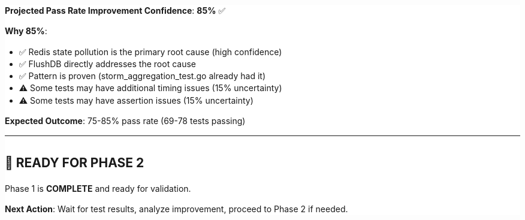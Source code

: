 **Projected Pass Rate Improvement Confidence**: **85%** ✅

**Why 85%**:
- ✅ Redis state pollution is the primary root cause (high confidence)
- ✅ FlushDB directly addresses the root cause
- ✅ Pattern is proven (storm_aggregation_test.go already had it)
- ⚠️ Some tests may have additional timing issues (15% uncertainty)
- ⚠️ Some tests may have assertion issues (15% uncertainty)

**Expected Outcome**: 75-85% pass rate (69-78 tests passing)

---

## 🚀 **READY FOR PHASE 2**

Phase 1 is **COMPLETE** and ready for validation.

**Next Action**: Wait for test results, analyze improvement, proceed to Phase 2 if needed.


